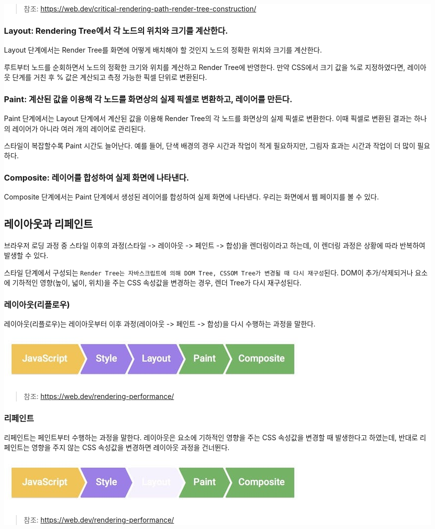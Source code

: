 
> 참조: https://web.dev/critical-rendering-path-render-tree-construction/

### Layout: Rendering Tree에서 각 노드의 위치와 크기를 계산한다.

Layout 단계에서는 Render Tree를 화면에 어떻게 배치해야 할 것인지 노드의 정확한 위치와 크기를 계산한다.

루트부터 노드를 순회하면서 노드의 정확한 크기와 위치를 계산하고 Render Tree에 반영한다. 만약 CSS에서 크기 값을 %로 지정하였다면, 레이아웃 단계를 거친 후 % 값은 계산되고 측정 가능한 픽셀 단위로 변환된다.

### Paint: 계산된 값을 이용해 각 노드를 화면상의 실제 픽셀로 변환하고, 레이어를 만든다.

Paint 단계에서는 Layout 단계에서 계산된 값을 이용해 Render Tree의 각 노드를 화면상의 실제 픽셀로 변환한다. 이때 픽셀로 변환된 결과는 하나의 레이어가 아니라 여러 개의 레이어로 관리된다.

스타일이 복잡할수록 Paint 시간도 늘어난다. 예를 들어, 단색 배경의 경우 시간과 작업이 적게 필요하지만, 그림자 효과는 시간과 작업이 더 많이 필요하다.

### Composite: 레이어를 합성하여 실제 화면에 나타낸다.

Composite 단계에서는 Paint 단계에서 생성된 레이어를 합성하여 실제 화면에 나타낸다. 우리는 화면에서 웹 페이지를 볼 수 있다.

## 레이아웃과 리페인트

브라우저 로딩 과정 중 스타일 이후의 과정(스타일 -> 레이아웃 -> 페인트 -> 합성)을 렌더링이라고 하는데, 이 렌더링 과정은 상황에 따라 반복하여 발생할 수 있다.

스타일 단계에서 구성되는 `Render Tree는 자바스크립트에 의해 DOM Tree, CSSOM Tree가 변경될 때 다시 재구성`된다. DOM이 추가/삭제되거나 요소에 기하적인 영향(높이, 넓이, 위치)을 주는 CSS 속성값을 변경하는 경우, 렌더 Tree가 다시 재구성된다.

### 레이아웃(리플로우)

레이아웃(리플로우)는 레이아웃부터 이후 과정(레이아웃 -> 페인트 -> 합성)을 다시 수행하는 과정을 말한다.

![reflow](reflow.jpg)

> 참조: https://web.dev/rendering-performance/

### 리페인트

리페인트는 페인트부터 수행하는 과정을 말한다. 레이아웃은 요소에 기하적인 영향을 주는 CSS 속성값을 변경할 때 발생한다고 하였는데, 반대로 리페인트는 영향을 주지 않는 CSS 속성값을 변경하면 레이아웃 과정을 건너뛴다.

![repaint](repaint.jpg)

> 참조: https://web.dev/rendering-performance/
